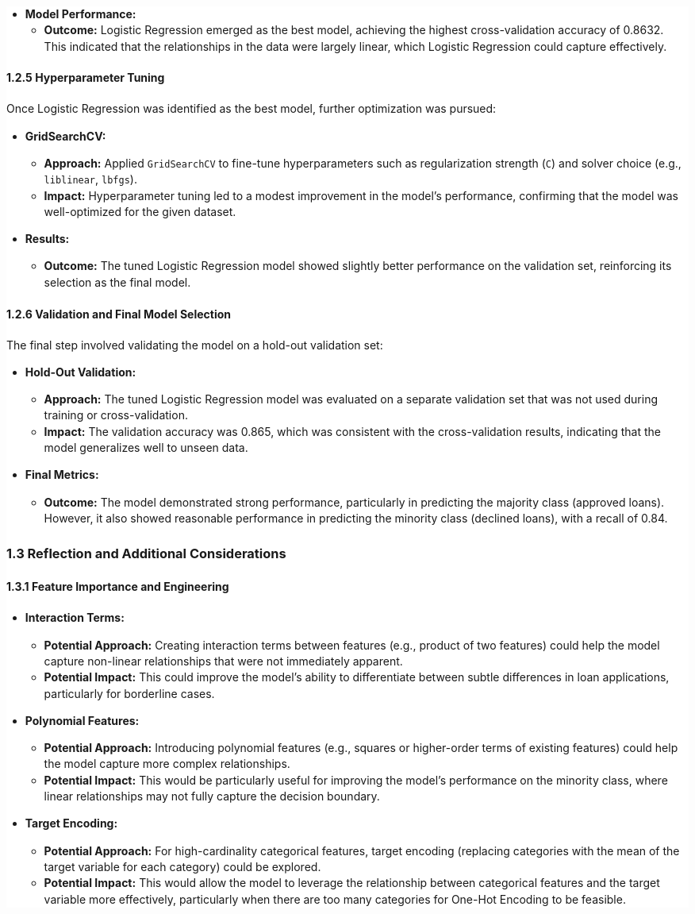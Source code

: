 - **Model Performance:**
  - **Outcome:** Logistic Regression emerged as the best model, achieving the highest cross-validation accuracy of 0.8632. This indicated that the relationships in the data were largely linear, which Logistic Regression could capture effectively.

#### **1.2.5 Hyperparameter Tuning**

Once Logistic Regression was identified as the best model, further optimization was pursued:

- **GridSearchCV:**
  - **Approach:** Applied `GridSearchCV` to fine-tune hyperparameters such as regularization strength (`C`) and solver choice (e.g., `liblinear`, `lbfgs`).
  - **Impact:** Hyperparameter tuning led to a modest improvement in the model’s performance, confirming that the model was well-optimized for the given dataset.

- **Results:**
  - **Outcome:** The tuned Logistic Regression model showed slightly better performance on the validation set, reinforcing its selection as the final model.

#### **1.2.6 Validation and Final Model Selection**

The final step involved validating the model on a hold-out validation set:

- **Hold-Out Validation:**
  - **Approach:** The tuned Logistic Regression model was evaluated on a separate validation set that was not used during training or cross-validation.
  - **Impact:** The validation accuracy was 0.865, which was consistent with the cross-validation results, indicating that the model generalizes well to unseen data.

- **Final Metrics:**
  - **Outcome:** The model demonstrated strong performance, particularly in predicting the majority class (approved loans). However, it also showed reasonable performance in predicting the minority class (declined loans), with a recall of 0.84.

### **1.3 Reflection and Additional Considerations**

#### **1.3.1 Feature Importance and Engineering**

- **Interaction Terms:**
  - **Potential Approach:** Creating interaction terms between features (e.g., product of two features) could help the model capture non-linear relationships that were not immediately apparent.
  - **Potential Impact:** This could improve the model’s ability to differentiate between subtle differences in loan applications, particularly for borderline cases.

- **Polynomial Features:**
  - **Potential Approach:** Introducing polynomial features (e.g., squares or higher-order terms of existing features) could help the model capture more complex relationships.
  - **Potential Impact:** This would be particularly useful for improving the model’s performance on the minority class, where linear relationships may not fully capture the decision boundary.

- **Target Encoding:**
  - **Potential Approach:** For high-cardinality categorical features, target encoding (replacing categories with the mean of the target variable for each category) could be explored.
  - **Potential Impact:** This would allow the model to leverage the relationship between categorical features and the target variable more effectively, particularly when there are too many categories for One-Hot Encoding to be feasible.
